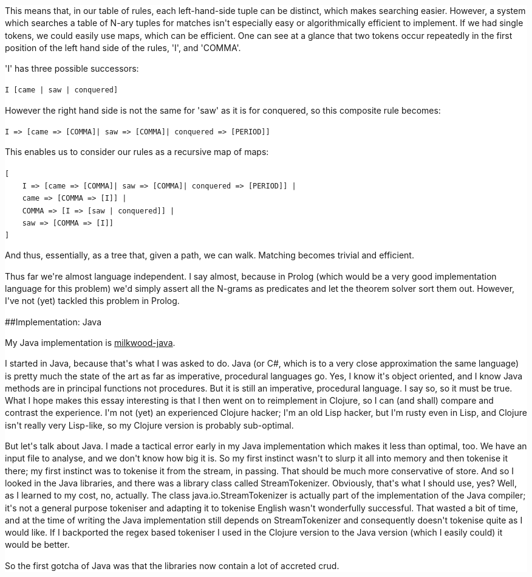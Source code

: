 This means that, in our table of rules, each left-hand-side tuple can be distinct, which makes searching easier. However, a system which searches a table of N-ary tuples for matches isn't especially easy or algorithmically efficient to implement. If we had single tokens, we could easily use maps, which can be efficient. One can see at a glance that two tokens occur repeatedly in the first position of the left hand side of the rules, 'I', and 'COMMA'.

'I' has three possible successors:

    I [came | saw | conquered] 

However the right hand side is not the same for 'saw' as it is for conquered, so this composite rule becomes:

    I => [came => [COMMA]| saw => [COMMA]| conquered => [PERIOD]]

This enables us to consider our rules as a recursive map of maps:

    [
        I => [came => [COMMA]| saw => [COMMA]| conquered => [PERIOD]] |
        came => [COMMA => [I]] |
        COMMA => [I => [saw | conquered]] |
        saw => [COMMA => [I]]
    ]

And thus, essentially, as a tree that, given a path, we can walk. Matching becomes trivial and efficient.

Thus far we're almost language independent. I say almost, because in Prolog (which would be a very good implementation language for this problem) we'd simply assert all the N-grams as predicates and let the theorem solver sort them out. However, I've not (yet) tackled this problem in Prolog.

##Implementation: Java

My Java implementation is [milkwood-java][].

I started in Java, because that's what I was asked to do. Java (or C#, which is to a very close approximation the same language) is pretty much the state of the art as far as imperative, procedural languages go. Yes, I know it's object oriented, and I know Java methods are in principal functions not procedures. But it is still an imperative, procedural language. I say so, so it must be true. What I hope makes this essay interesting is that I then went on to reimplement in Clojure, so I can (and shall) compare and contrast the experience. I'm not (yet) an experienced Clojure hacker; I'm an old Lisp hacker, but I'm rusty even in Lisp, and Clojure isn't really very Lisp-like, so my Clojure version is probably sub-optimal.

But let's talk about Java. I made a tactical error early in my Java implementation which makes it less than optimal, too. We have an input file to analyse, and we don't know how big it is. So my first instinct wasn't to slurp it all into memory and then tokenise it there; my first instinct was to tokenise it from the stream, in passing. That should be much more conservative of store. And so I looked in the Java libraries, and there was a library class called StreamTokenizer. Obviously, that's what I should use, yes? Well, as I learned to my cost, no, actually. The class java.io.StreamTokenizer is actually part of the implementation of the Java compiler; it's not a general purpose tokeniser and adapting it to tokenise English wasn't wonderfully successful. That wasted a bit of time, and at the time of writing the Java implementation still depends on StreamTokenizer and consequently doesn't tokenise quite as I would like. If I backported the regex based tokeniser I used in the Clojure version to the Java version (which I easily could) it would be better.

So the first gotcha of Java was that the libraries now contain a lot of accreted crud.


[problem]: http://codekata.pragprog.com/2007/01/kata_fourteen_t.html "The problem specification"
[LightTable]: http://www.lighttable.com/ "The IDE of the future?"
[milkwood-java]: https://github.com/simon-brooke/milkwood-java "Milkwood in Java"
[milkwood-clj]: https://github.com/simon-brooke/milkwood-clj "Milkwood in Clojure"
[optimising the JVM for functional languages]: http://blog.journeyman.cc/search/label/Memory%20management "Essays on memory management"
[Alioth's Clojure/Java figures]: http://benchmarksgame.alioth.debian.org/u64q/clojure.php "Computer Language Benchmarks Game"